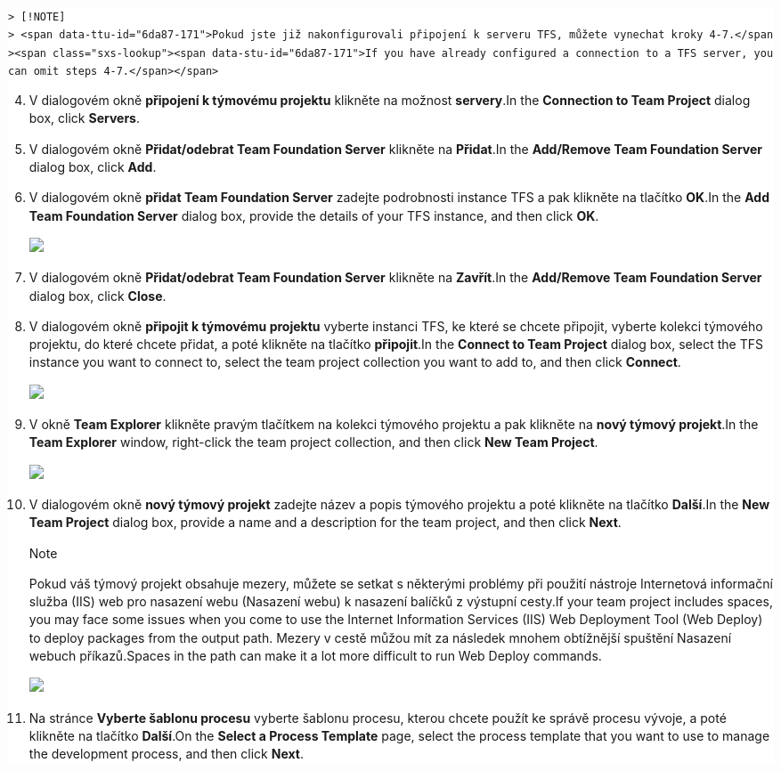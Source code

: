     > [!NOTE]
    > <span data-ttu-id="6da87-171">Pokud jste již nakonfigurovali připojení k serveru TFS, můžete vynechat kroky 4-7.</span><span class="sxs-lookup"><span data-stu-id="6da87-171">If you have already configured a connection to a TFS server, you can omit steps 4-7.</span></span>
4. <span data-ttu-id="6da87-172">V dialogovém okně **připojení k týmovému projektu** klikněte na možnost **servery**.</span><span class="sxs-lookup"><span data-stu-id="6da87-172">In the **Connection to Team Project** dialog box, click **Servers**.</span></span>
5. <span data-ttu-id="6da87-173">V dialogovém okně **Přidat/odebrat Team Foundation Server** klikněte na **Přidat**.</span><span class="sxs-lookup"><span data-stu-id="6da87-173">In the **Add/Remove Team Foundation Server** dialog box, click **Add**.</span></span>
6. <span data-ttu-id="6da87-174">V dialogovém okně **přidat Team Foundation Server** zadejte podrobnosti instance TFS a pak klikněte na tlačítko **OK**.</span><span class="sxs-lookup"><span data-stu-id="6da87-174">In the **Add Team Foundation Server** dialog box, provide the details of your TFS instance, and then click **OK**.</span></span>

    ![](creating-a-team-project-in-tfs/_static/image11.png)
7. <span data-ttu-id="6da87-175">V dialogovém okně **Přidat/odebrat Team Foundation Server** klikněte na **Zavřít**.</span><span class="sxs-lookup"><span data-stu-id="6da87-175">In the **Add/Remove Team Foundation Server** dialog box, click **Close**.</span></span>
8. <span data-ttu-id="6da87-176">V dialogovém okně **připojit k týmovému projektu** vyberte instanci TFS, ke které se chcete připojit, vyberte kolekci týmového projektu, do které chcete přidat, a poté klikněte na tlačítko **připojit**.</span><span class="sxs-lookup"><span data-stu-id="6da87-176">In the **Connect to Team Project** dialog box, select the TFS instance you want to connect to, select the team project collection you want to add to, and then click **Connect**.</span></span>

    ![](creating-a-team-project-in-tfs/_static/image12.png)
9. <span data-ttu-id="6da87-177">V okně **Team Explorer** klikněte pravým tlačítkem na kolekci týmového projektu a pak klikněte na **nový týmový projekt**.</span><span class="sxs-lookup"><span data-stu-id="6da87-177">In the **Team Explorer** window, right-click the team project collection, and then click **New Team Project**.</span></span>

    ![](creating-a-team-project-in-tfs/_static/image13.png)
10. <span data-ttu-id="6da87-178">V dialogovém okně **nový týmový projekt** zadejte název a popis týmového projektu a poté klikněte na tlačítko **Další**.</span><span class="sxs-lookup"><span data-stu-id="6da87-178">In the **New Team Project** dialog box, provide a name and a description for the team project, and then click **Next**.</span></span>

    > [!NOTE]
    > <span data-ttu-id="6da87-179">Pokud váš týmový projekt obsahuje mezery, můžete se setkat s některými problémy při použití nástroje Internetová informační služba (IIS) web pro nasazení webu (Nasazení webu) k nasazení balíčků z výstupní cesty.</span><span class="sxs-lookup"><span data-stu-id="6da87-179">If your team project includes spaces, you may face some issues when you come to use the Internet Information Services (IIS) Web Deployment Tool (Web Deploy) to deploy packages from the output path.</span></span> <span data-ttu-id="6da87-180">Mezery v cestě můžou mít za následek mnohem obtížnější spuštění Nasazení webuch příkazů.</span><span class="sxs-lookup"><span data-stu-id="6da87-180">Spaces in the path can make it a lot more difficult to run Web Deploy commands.</span></span>

    ![](creating-a-team-project-in-tfs/_static/image14.png)
11. <span data-ttu-id="6da87-181">Na stránce **Vyberte šablonu procesu** vyberte šablonu procesu, kterou chcete použít ke správě procesu vývoje, a poté klikněte na tlačítko **Další**.</span><span class="sxs-lookup"><span data-stu-id="6da87-181">On the **Select a Process Template** page, select the process template that you want to use to manage the development process, and then click **Next**.</span></span>
